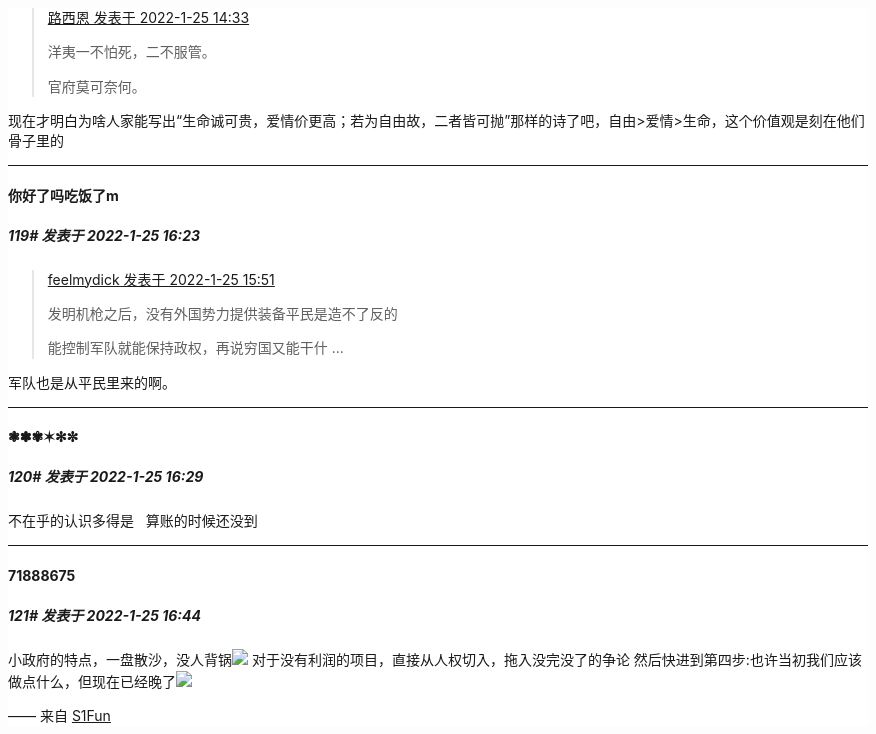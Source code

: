 <blockquote><a href="httphttps://bbs.saraba1st.com/2b/forum.php?mod=redirect&amp;goto=findpost&amp;pid=54424100&amp;ptid=2049111" target="_blank">路西恩 发表于 2022-1-25 14:33</a>

洋夷一不怕死，二不服管。

官府莫可奈何。</blockquote>
现在才明白为啥人家能写出“生命诚可贵，爱情价更高；若为自由故，二者皆可抛”那样的诗了吧，自由&gt;爱情&gt;生命，这个价值观是刻在他们骨子里的

*****

####  你好了吗吃饭了m  
##### 119#       发表于 2022-1-25 16:23

<blockquote><a href="httphttps://bbs.saraba1st.com/2b/forum.php?mod=redirect&amp;goto=findpost&amp;pid=54424986&amp;ptid=2049111" target="_blank">feelmydick 发表于 2022-1-25 15:51</a>

发明机枪之后，没有外国势力提供装备平民是造不了反的

能控制军队就能保持政权，再说穷国又能干什 ...</blockquote>
军队也是从平民里来的啊。

*****

####  ❃✽✾✶✻✼  
##### 120#       发表于 2022-1-25 16:29

不在乎的认识多得是   算账的时候还没到



*****

####  71888675  
##### 121#       发表于 2022-1-25 16:44

小政府的特点，一盘散沙，没人背锅<img src="https://static.saraba1st.com/image/smiley/face2017/067.png" referrerpolicy="no-referrer">
对于没有利润的项目，直接从人权切入，拖入没完没了的争论
然后快进到第四步:也许当初我们应该做点什么，但现在已经晚了<img src="https://static.saraba1st.com/image/smiley/face2017/067.png" referrerpolicy="no-referrer">

—— 来自 [S1Fun](https://s1fun.koalcat.com)

